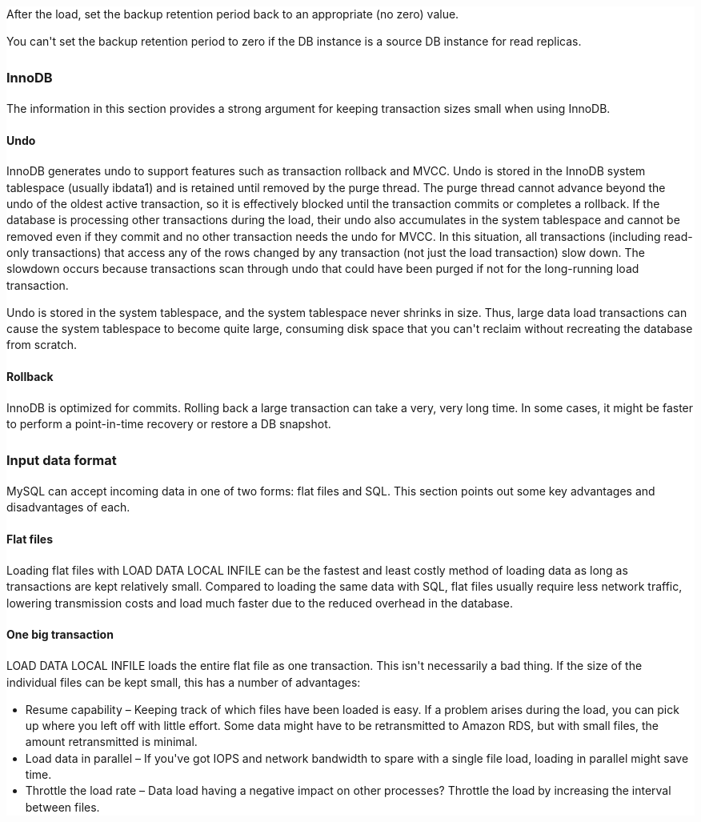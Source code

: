 After the load, set the backup retention period back to an appropriate \(no zero\) value\. 

You can't set the backup retention period to zero if the DB instance is a source DB instance for read replicas\.

### InnoDB<a name="MySQL.Procedural.Importing.Advanced.InnoDB"></a>

The information in this section provides a strong argument for keeping transaction sizes small when using InnoDB\.

#### Undo<a name="MySQL.Procedural.Importing.Advanced.InnoDB.Undo"></a>

InnoDB generates undo to support features such as transaction rollback and MVCC\. Undo is stored in the InnoDB system tablespace \(usually ibdata1\) and is retained until removed by the purge thread\. The purge thread cannot advance beyond the undo of the oldest active transaction, so it is effectively blocked until the transaction commits or completes a rollback\. If the database is processing other transactions during the load, their undo also accumulates in the system tablespace and cannot be removed even if they commit and no other transaction needs the undo for MVCC\. In this situation, all transactions \(including read\-only transactions\) that access any of the rows changed by any transaction \(not just the load transaction\) slow down\. The slowdown occurs because transactions scan through undo that could have been purged if not for the long\-running load transaction\. 

Undo is stored in the system tablespace, and the system tablespace never shrinks in size\. Thus, large data load transactions can cause the system tablespace to become quite large, consuming disk space that you can't reclaim without recreating the database from scratch\. 

#### Rollback<a name="MySQL.Procedural.Importing.Advanced.InnoDB.Rollback"></a>

InnoDB is optimized for commits\. Rolling back a large transaction can take a very, very long time\. In some cases, it might be faster to perform a point\-in\-time recovery or restore a DB snapshot\. 

### Input data format<a name="MySQL.Procedural.Importing.Advanced.InputFormat"></a>

MySQL can accept incoming data in one of two forms: flat files and SQL\. This section points out some key advantages and disadvantages of each\.

#### Flat files<a name="MySQL.Procedural.Importing.Advanced.InputFormat.FlatFiles"></a>

Loading flat files with LOAD DATA LOCAL INFILE can be the fastest and least costly method of loading data as long as transactions are kept relatively small\. Compared to loading the same data with SQL, flat files usually require less network traffic, lowering transmission costs and load much faster due to the reduced overhead in the database\. 

#### One big transaction<a name="MySQL.Procedural.Importing.Advanced.InputFormat.BigTransaction"></a>

LOAD DATA LOCAL INFILE loads the entire flat file as one transaction\. This isn't necessarily a bad thing\. If the size of the individual files can be kept small, this has a number of advantages:
+ Resume capability – Keeping track of which files have been loaded is easy\. If a problem arises during the load, you can pick up where you left off with little effort\. Some data might have to be retransmitted to Amazon RDS, but with small files, the amount retransmitted is minimal\.
+ Load data in parallel – If you've got IOPS and network bandwidth to spare with a single file load, loading in parallel might save time\.
+ Throttle the load rate – Data load having a negative impact on other processes? Throttle the load by increasing the interval between files\. 
